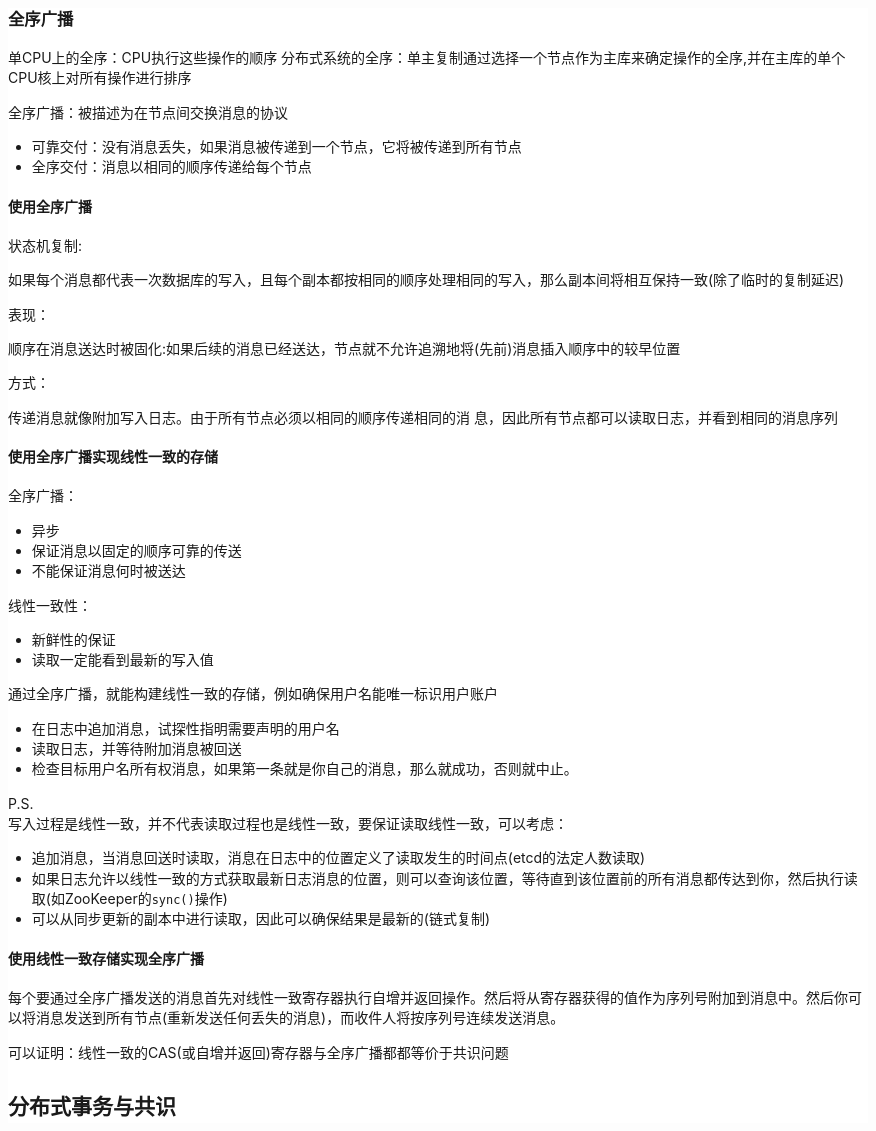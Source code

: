 ### 全序广播

单CPU上的全序：CPU执行这些操作的顺序
分布式系统的全序：单主复制通过选择一个节点作为主库来确定操作的全序,并在主库的单个CPU核上对所有操作进行排序


全序广播：被描述为在节点间交换消息的协议
- 可靠交付：没有消息丢失，如果消息被传递到一个节点，它将被传递到所有节点
- 全序交付：消息以相同的顺序传递给每个节点

#### 使用全序广播

状态机复制:

如果每个消息都代表一次数据库的写入，且每个副本都按相同的顺序处理相同的写入，那么副本间将相互保持一致(除了临时的复制延迟)

表现：

顺序在消息送达时被固化:如果后续的消息已经送达，节点就不允许追溯地将(先前)消息插入顺序中的较早位置

方式：

传递消息就像附加写入日志。由于所有节点必须以相同的顺序传递相同的消 息，因此所有节点都可以读取日志，并看到相同的消息序列

#### 使用全序广播实现线性一致的存储

全序广播：
- 异步
- 保证消息以固定的顺序可靠的传送
- 不能保证消息何时被送达

线性一致性：
- 新鲜性的保证
- 读取一定能看到最新的写入值


通过全序广播，就能构建线性一致的存储，例如确保用户名能唯一标识用户账户

- 在日志中追加消息，试探性指明需要声明的用户名
- 读取日志，并等待附加消息被回送
- 检查目标用户名所有权消息，如果第一条就是你自己的消息，那么就成功，否则就中止。


P.S.     
写入过程是线性一致，并不代表读取过程也是线性一致，要保证读取线性一致，可以考虑：

- 追加消息，当消息回送时读取，消息在日志中的位置定义了读取发生的时间点(etcd的法定人数读取)
- 如果日志允许以线性一致的方式获取最新日志消息的位置，则可以查询该位置，等待直到该位置前的所有消息都传达到你，然后执行读取(如ZooKeeper的`sync()`操作)
- 可以从同步更新的副本中进行读取，因此可以确保结果是最新的(链式复制)


#### 使用线性一致存储实现全序广播

每个要通过全序广播发送的消息首先对线性一致寄存器执行自增并返回操作。然后将从寄存器获得的值作为序列号附加到消息中。然后你可以将消息发送到所有节点(重新发送任何丢失的消息)，而收件人将按序列号连续发送消息。

可以证明：线性一致的CAS(或自增并返回)寄存器与全序广播都都等价于共识问题

## 分布式事务与共识
